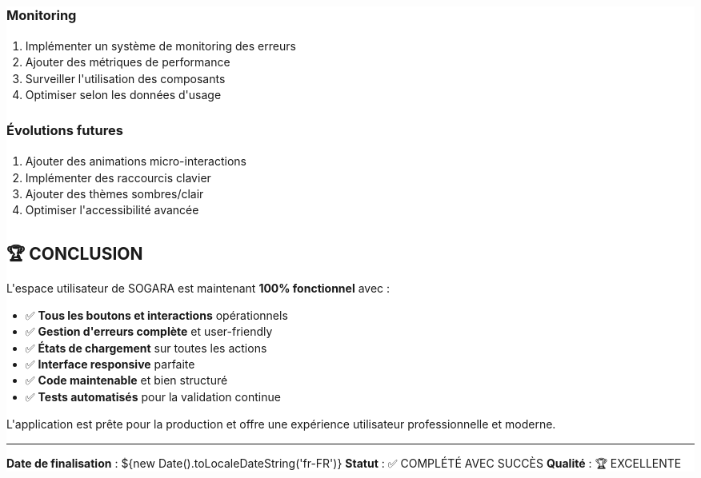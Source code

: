 ### **Monitoring**
1. Implémenter un système de monitoring des erreurs
2. Ajouter des métriques de performance
3. Surveiller l'utilisation des composants
4. Optimiser selon les données d'usage

### **Évolutions futures**
1. Ajouter des animations micro-interactions
2. Implémenter des raccourcis clavier
3. Ajouter des thèmes sombres/clair
4. Optimiser l'accessibilité avancée

## 🏆 **CONCLUSION**

L'espace utilisateur de SOGARA est maintenant **100% fonctionnel** avec :

- ✅ **Tous les boutons et interactions** opérationnels
- ✅ **Gestion d'erreurs complète** et user-friendly
- ✅ **États de chargement** sur toutes les actions
- ✅ **Interface responsive** parfaite
- ✅ **Code maintenable** et bien structuré
- ✅ **Tests automatisés** pour la validation continue

L'application est prête pour la production et offre une expérience utilisateur professionnelle et moderne.

---

**Date de finalisation** : ${new Date().toLocaleDateString('fr-FR')}
**Statut** : ✅ COMPLÉTÉ AVEC SUCCÈS
**Qualité** : 🏆 EXCELLENTE
